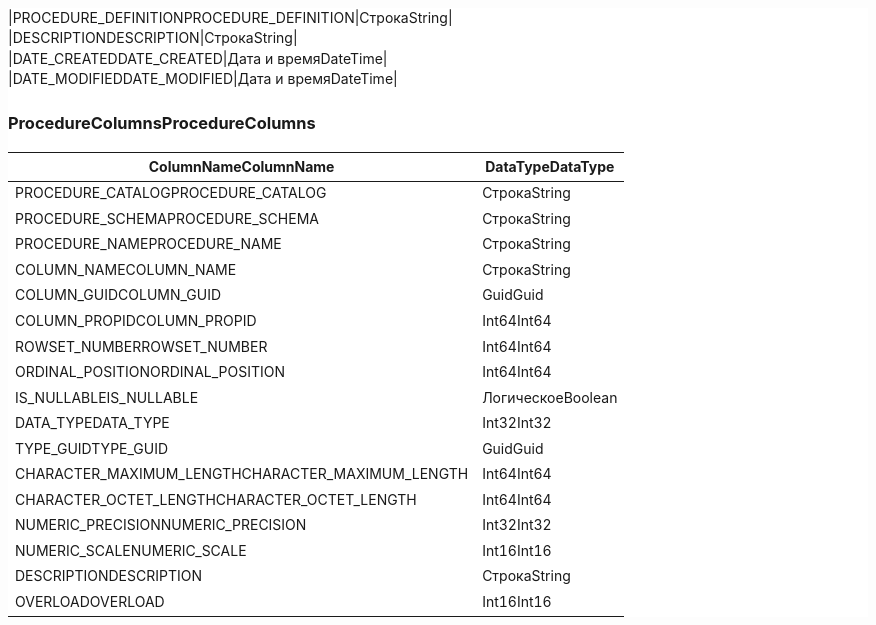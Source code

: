 |<span data-ttu-id="19601-419">PROCEDURE_DEFINITION</span><span class="sxs-lookup"><span data-stu-id="19601-419">PROCEDURE_DEFINITION</span></span>|<span data-ttu-id="19601-420">Строка</span><span class="sxs-lookup"><span data-stu-id="19601-420">String</span></span>|  
|<span data-ttu-id="19601-421">DESCRIPTION</span><span class="sxs-lookup"><span data-stu-id="19601-421">DESCRIPTION</span></span>|<span data-ttu-id="19601-422">Строка</span><span class="sxs-lookup"><span data-stu-id="19601-422">String</span></span>|  
|<span data-ttu-id="19601-423">DATE_CREATED</span><span class="sxs-lookup"><span data-stu-id="19601-423">DATE_CREATED</span></span>|<span data-ttu-id="19601-424">Дата и время</span><span class="sxs-lookup"><span data-stu-id="19601-424">DateTime</span></span>|  
|<span data-ttu-id="19601-425">DATE_MODIFIED</span><span class="sxs-lookup"><span data-stu-id="19601-425">DATE_MODIFIED</span></span>|<span data-ttu-id="19601-426">Дата и время</span><span class="sxs-lookup"><span data-stu-id="19601-426">DateTime</span></span>|  
  
### <a name="procedurecolumns"></a><span data-ttu-id="19601-427">ProcedureColumns</span><span class="sxs-lookup"><span data-stu-id="19601-427">ProcedureColumns</span></span>  
  
|<span data-ttu-id="19601-428">ColumnName</span><span class="sxs-lookup"><span data-stu-id="19601-428">ColumnName</span></span>|<span data-ttu-id="19601-429">DataType</span><span class="sxs-lookup"><span data-stu-id="19601-429">DataType</span></span>|  
|----------------|--------------|  
|<span data-ttu-id="19601-430">PROCEDURE_CATALOG</span><span class="sxs-lookup"><span data-stu-id="19601-430">PROCEDURE_CATALOG</span></span>|<span data-ttu-id="19601-431">Строка</span><span class="sxs-lookup"><span data-stu-id="19601-431">String</span></span>|  
|<span data-ttu-id="19601-432">PROCEDURE_SCHEMA</span><span class="sxs-lookup"><span data-stu-id="19601-432">PROCEDURE_SCHEMA</span></span>|<span data-ttu-id="19601-433">Строка</span><span class="sxs-lookup"><span data-stu-id="19601-433">String</span></span>|  
|<span data-ttu-id="19601-434">PROCEDURE_NAME</span><span class="sxs-lookup"><span data-stu-id="19601-434">PROCEDURE_NAME</span></span>|<span data-ttu-id="19601-435">Строка</span><span class="sxs-lookup"><span data-stu-id="19601-435">String</span></span>|  
|<span data-ttu-id="19601-436">COLUMN_NAME</span><span class="sxs-lookup"><span data-stu-id="19601-436">COLUMN_NAME</span></span>|<span data-ttu-id="19601-437">Строка</span><span class="sxs-lookup"><span data-stu-id="19601-437">String</span></span>|  
|<span data-ttu-id="19601-438">COLUMN_GUID</span><span class="sxs-lookup"><span data-stu-id="19601-438">COLUMN_GUID</span></span>|<span data-ttu-id="19601-439">Guid</span><span class="sxs-lookup"><span data-stu-id="19601-439">Guid</span></span>|  
|<span data-ttu-id="19601-440">COLUMN_PROPID</span><span class="sxs-lookup"><span data-stu-id="19601-440">COLUMN_PROPID</span></span>|<span data-ttu-id="19601-441">Int64</span><span class="sxs-lookup"><span data-stu-id="19601-441">Int64</span></span>|  
|<span data-ttu-id="19601-442">ROWSET_NUMBER</span><span class="sxs-lookup"><span data-stu-id="19601-442">ROWSET_NUMBER</span></span>|<span data-ttu-id="19601-443">Int64</span><span class="sxs-lookup"><span data-stu-id="19601-443">Int64</span></span>|  
|<span data-ttu-id="19601-444">ORDINAL_POSITION</span><span class="sxs-lookup"><span data-stu-id="19601-444">ORDINAL_POSITION</span></span>|<span data-ttu-id="19601-445">Int64</span><span class="sxs-lookup"><span data-stu-id="19601-445">Int64</span></span>|  
|<span data-ttu-id="19601-446">IS_NULLABLE</span><span class="sxs-lookup"><span data-stu-id="19601-446">IS_NULLABLE</span></span>|<span data-ttu-id="19601-447">Логическое</span><span class="sxs-lookup"><span data-stu-id="19601-447">Boolean</span></span>|  
|<span data-ttu-id="19601-448">DATA_TYPE</span><span class="sxs-lookup"><span data-stu-id="19601-448">DATA_TYPE</span></span>|<span data-ttu-id="19601-449">Int32</span><span class="sxs-lookup"><span data-stu-id="19601-449">Int32</span></span>|  
|<span data-ttu-id="19601-450">TYPE_GUID</span><span class="sxs-lookup"><span data-stu-id="19601-450">TYPE_GUID</span></span>|<span data-ttu-id="19601-451">Guid</span><span class="sxs-lookup"><span data-stu-id="19601-451">Guid</span></span>|  
|<span data-ttu-id="19601-452">CHARACTER_MAXIMUM_LENGTH</span><span class="sxs-lookup"><span data-stu-id="19601-452">CHARACTER_MAXIMUM_LENGTH</span></span>|<span data-ttu-id="19601-453">Int64</span><span class="sxs-lookup"><span data-stu-id="19601-453">Int64</span></span>|  
|<span data-ttu-id="19601-454">CHARACTER_OCTET_LENGTH</span><span class="sxs-lookup"><span data-stu-id="19601-454">CHARACTER_OCTET_LENGTH</span></span>|<span data-ttu-id="19601-455">Int64</span><span class="sxs-lookup"><span data-stu-id="19601-455">Int64</span></span>|  
|<span data-ttu-id="19601-456">NUMERIC_PRECISION</span><span class="sxs-lookup"><span data-stu-id="19601-456">NUMERIC_PRECISION</span></span>|<span data-ttu-id="19601-457">Int32</span><span class="sxs-lookup"><span data-stu-id="19601-457">Int32</span></span>|  
|<span data-ttu-id="19601-458">NUMERIC_SCALE</span><span class="sxs-lookup"><span data-stu-id="19601-458">NUMERIC_SCALE</span></span>|<span data-ttu-id="19601-459">Int16</span><span class="sxs-lookup"><span data-stu-id="19601-459">Int16</span></span>|  
|<span data-ttu-id="19601-460">DESCRIPTION</span><span class="sxs-lookup"><span data-stu-id="19601-460">DESCRIPTION</span></span>|<span data-ttu-id="19601-461">Строка</span><span class="sxs-lookup"><span data-stu-id="19601-461">String</span></span>|  
|<span data-ttu-id="19601-462">OVERLOAD</span><span class="sxs-lookup"><span data-stu-id="19601-462">OVERLOAD</span></span>|<span data-ttu-id="19601-463">Int16</span><span class="sxs-lookup"><span data-stu-id="19601-463">Int16</span></span>|  
  